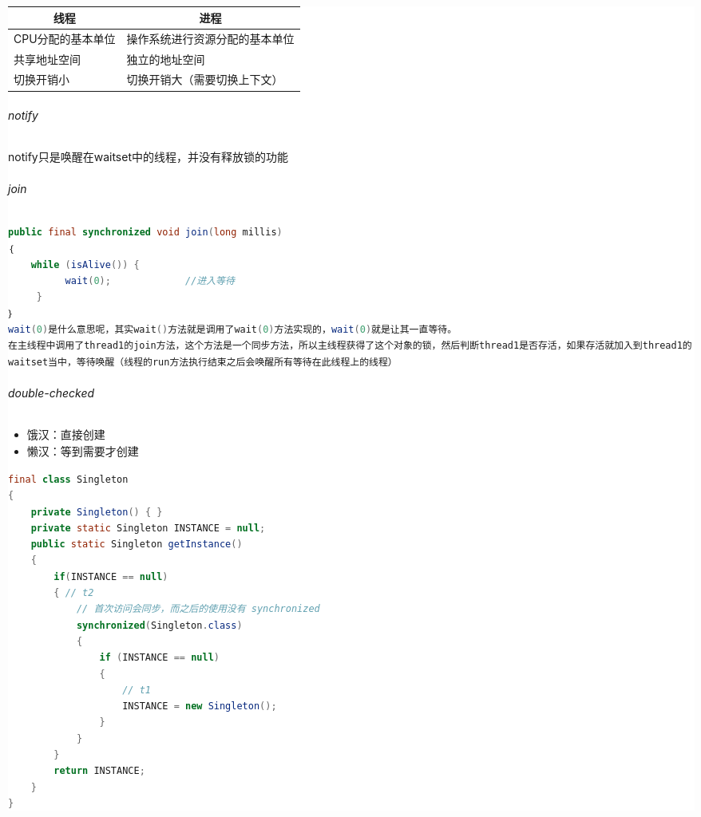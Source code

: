 | 线程              | 进程                           |
| ----------------- | ------------------------------ |
| CPU分配的基本单位 | 操作系统进⾏资源分配的基本单位 |
| 共享地址空间      | 独立的地址空间                 |
| 切换开销小        | 切换开销大（需要切换上下文）   |

###### notify

notify只是唤醒在waitset中的线程，并没有释放锁的功能

###### join

```java
public final synchronized void join(long millis)
｛
    while (isAlive()) {      
          wait(0);             //进入等待
     }
｝
wait(0)是什么意思呢，其实wait()方法就是调用了wait(0)方法实现的，wait(0)就是让其一直等待。
在主线程中调用了thread1的join方法，这个方法是一个同步方法，所以主线程获得了这个对象的锁，然后判断thread1是否存活，如果存活就加入到thread1的waitset当中，等待唤醒（线程的run方法执行结束之后会唤醒所有等待在此线程上的线程）
```

###### double-checked ######

- 饿汉：直接创建
- 懒汉：等到需要才创建

```java
final class Singleton
{
    private Singleton() { }
    private static Singleton INSTANCE = null;
    public static Singleton getInstance() 
    {
        if(INSTANCE == null) 
        { // t2
            // 首次访问会同步，而之后的使用没有 synchronized
            synchronized(Singleton.class)
            {
                if (INSTANCE == null) 
                { 
                    // t1
                    INSTANCE = new Singleton();
                }
            }
        }
        return INSTANCE;
    }
}
```
